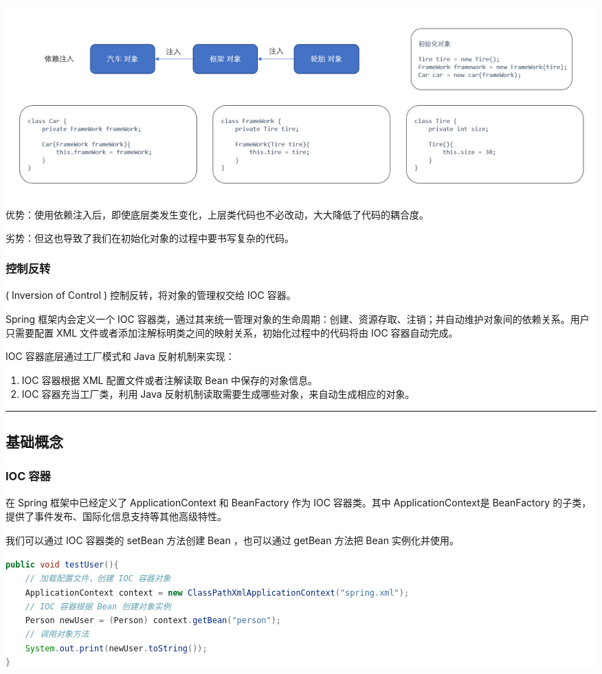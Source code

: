![](依赖注入.png)


优势：使用依赖注入后，即使底层类发生变化，上层类代码也不必改动，大大降低了代码的耦合度。

劣势：但这也导致了我们在初始化对象的过程中要书写复杂的代码。


### 控制反转

( Inversion of Control ) 控制反转，将对象的管理权交给 IOC 容器。

Spring 框架内会定义一个 IOC 容器类，通过其来统一管理对象的生命周期：创建、资源存取、注销；并自动维护对象间的依赖关系。用户只需要配置 XML 文件或者添加注解标明类之间的映射关系，初始化过程中的代码将由 IOC 容器自动完成。

IOC 容器底层通过工厂模式和 Java 反射机制来实现：

1. IOC 容器根据 XML 配置文件或者注解读取 Bean 中保存的对象信息。
2. IOC 容器充当工厂类，利用 Java 反射机制读取需要生成哪些对象，来自动生成相应的对象。

---

## 基础概念

### IOC 容器

在 Spring 框架中已经定义了 ApplicationContext 和 BeanFactory 作为 IOC 容器类。其中 ApplicationContext是 BeanFactory 的子类，提供了事件发布、国际化信息支持等其他高级特性。

我们可以通过 IOC 容器类的 setBean 方法创建 Bean ，也可以通过 getBean 方法把 Bean 实例化并使用。

```java
public void testUser(){
    // 加载配置文件，创建 IOC 容器对象
    ApplicationContext context = new ClassPathXmlApplicationContext("spring.xml");
    // IOC 容器根据 Bean 创建对象实例
    Person newUser = (Person) context.getBean("person");
    // 调用对象方法
    System.out.print(newUser.toString());
}
```
